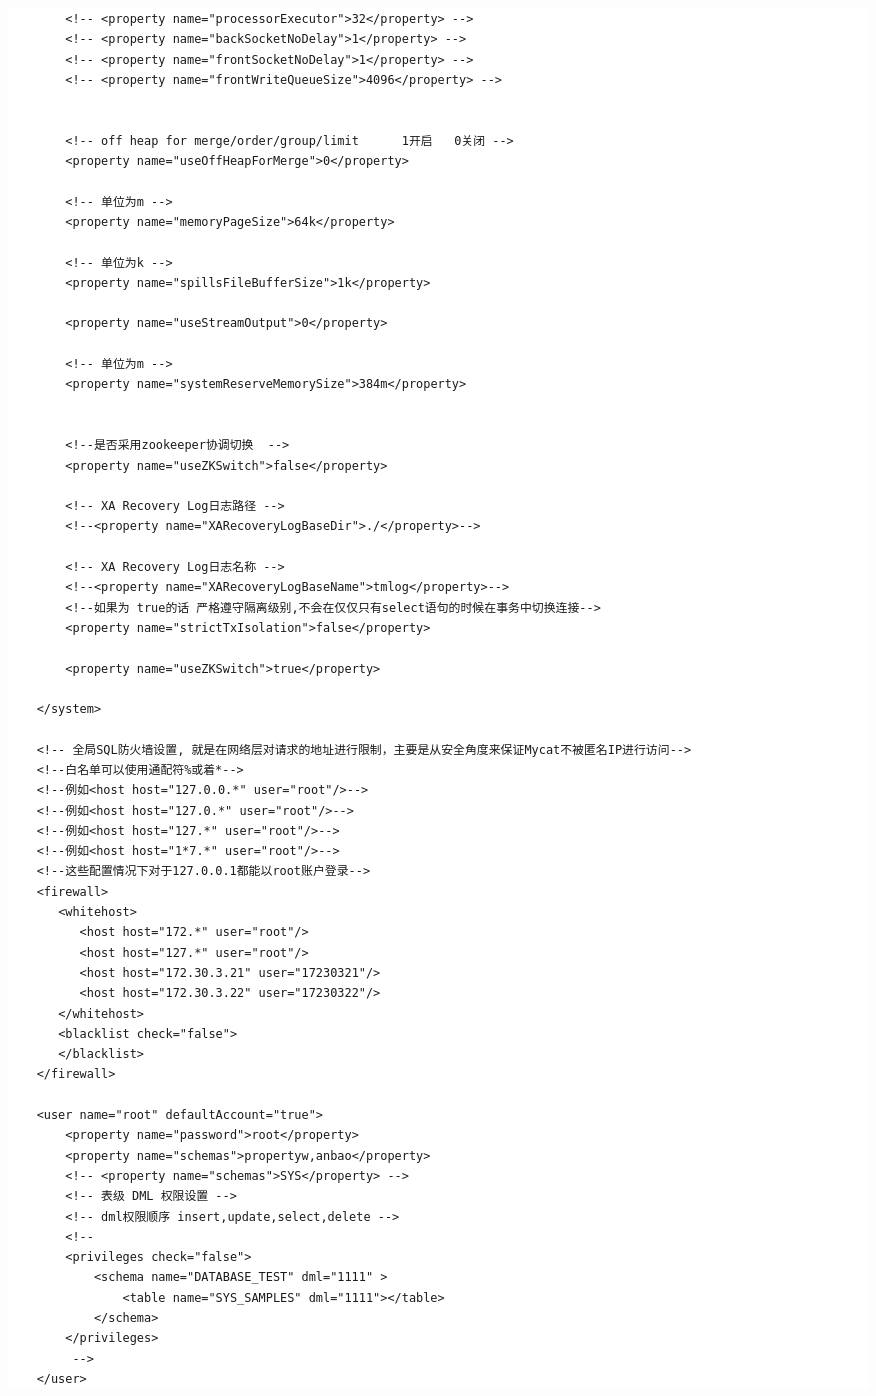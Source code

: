 			<!-- <property name="processorExecutor">32</property> -->
			<!-- <property name="backSocketNoDelay">1</property> -->
			<!-- <property name="frontSocketNoDelay">1</property> -->
			<!-- <property name="frontWriteQueueSize">4096</property> -->
			
			
			<!-- off heap for merge/order/group/limit      1开启   0关闭 -->
			<property name="useOffHeapForMerge">0</property>

			<!-- 单位为m -->
			<property name="memoryPageSize">64k</property>

			<!-- 单位为k -->
			<property name="spillsFileBufferSize">1k</property>

			<property name="useStreamOutput">0</property>

			<!-- 单位为m -->
			<property name="systemReserveMemorySize">384m</property>


			<!--是否采用zookeeper协调切换  -->
			<property name="useZKSwitch">false</property>

			<!-- XA Recovery Log日志路径 -->
			<!--<property name="XARecoveryLogBaseDir">./</property>-->

			<!-- XA Recovery Log日志名称 -->
			<!--<property name="XARecoveryLogBaseName">tmlog</property>-->
			<!--如果为 true的话 严格遵守隔离级别,不会在仅仅只有select语句的时候在事务中切换连接-->
			<property name="strictTxIsolation">false</property>
			
			<property name="useZKSwitch">true</property>
			
		</system>
		
		<!-- 全局SQL防火墙设置, 就是在网络层对请求的地址进行限制，主要是从安全角度来保证Mycat不被匿名IP进行访问-->
		<!--白名单可以使用通配符%或着*-->
		<!--例如<host host="127.0.0.*" user="root"/>-->
		<!--例如<host host="127.0.*" user="root"/>-->
		<!--例如<host host="127.*" user="root"/>-->
		<!--例如<host host="1*7.*" user="root"/>-->
		<!--这些配置情况下对于127.0.0.1都能以root账户登录-->
		<firewall>
		   <whitehost>
			  <host host="172.*" user="root"/>
			  <host host="127.*" user="root"/>
			  <host host="172.30.3.21" user="17230321"/>
			  <host host="172.30.3.22" user="17230322"/>
		   </whitehost>
		   <blacklist check="false">
		   </blacklist>
		</firewall>

		<user name="root" defaultAccount="true">
			<property name="password">root</property>
			<property name="schemas">propertyw,anbao</property>
			<!-- <property name="schemas">SYS</property> -->
			<!-- 表级 DML 权限设置 -->
			<!-- dml权限顺序 insert,update,select,delete -->
			<!-- 
			<privileges check="false">
				<schema name="DATABASE_TEST" dml="1111" >
					<table name="SYS_SAMPLES" dml="1111"></table>
				</schema>
			</privileges>
			 -->
		</user>
		